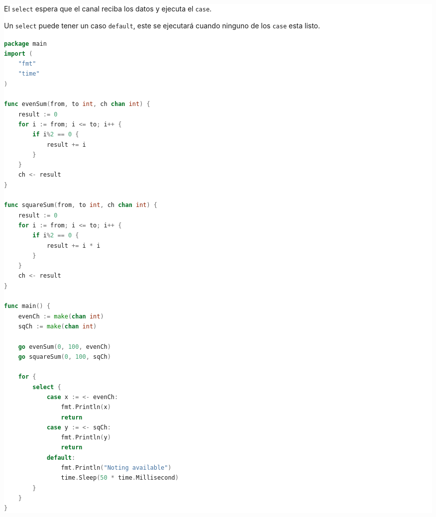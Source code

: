 El `select` espera que el canal reciba los datos y ejecuta el `case`.

Un `select` puede tener un caso `default`, este se ejecutará cuando
ninguno de los `case` esta listo.

``` go
package main
import (
    "fmt"
    "time"
)

func evenSum(from, to int, ch chan int) {
    result := 0
    for i := from; i <= to; i++ {
        if i%2 == 0 {
            result += i
        }
    }
    ch <- result
}

func squareSum(from, to int, ch chan int) {
    result := 0
    for i := from; i <= to; i++ {
        if i%2 == 0 {
            result += i * i
        }
    }
    ch <- result
}

func main() {
    evenCh := make(chan int)
    sqCh := make(chan int)

    go evenSum(0, 100, evenCh)
    go squareSum(0, 100, sqCh)

    for {
        select {
            case x := <- evenCh:
                fmt.Println(x)
                return
            case y := <- sqCh:
                fmt.Println(y)
                return
            default:
                fmt.Println("Noting available")
                time.Sleep(50 * time.Millisecond)
        }
    }
}
```
